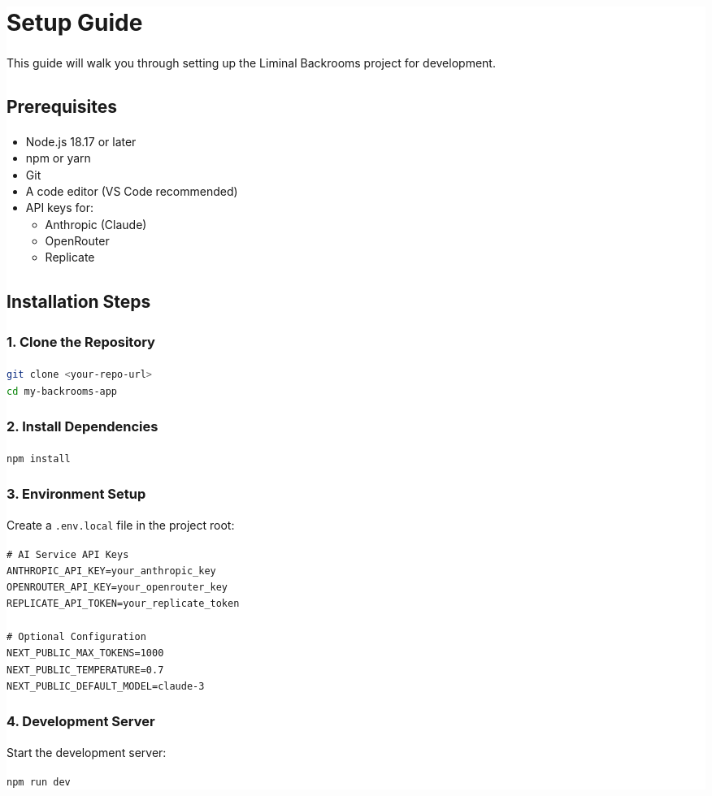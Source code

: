 # Setup Guide

This guide will walk you through setting up the Liminal Backrooms project for development.

## Prerequisites

- Node.js 18.17 or later
- npm or yarn
- Git
- A code editor (VS Code recommended)
- API keys for:
  - Anthropic (Claude)
  - OpenRouter
  - Replicate

## Installation Steps

### 1. Clone the Repository

```bash
git clone <your-repo-url>
cd my-backrooms-app
```

### 2. Install Dependencies

```bash
npm install
```

### 3. Environment Setup

Create a `.env.local` file in the project root:

```env
# AI Service API Keys
ANTHROPIC_API_KEY=your_anthropic_key
OPENROUTER_API_KEY=your_openrouter_key
REPLICATE_API_TOKEN=your_replicate_token

# Optional Configuration
NEXT_PUBLIC_MAX_TOKENS=1000
NEXT_PUBLIC_TEMPERATURE=0.7
NEXT_PUBLIC_DEFAULT_MODEL=claude-3
```

### 4. Development Server

Start the development server:

```bash
npm run dev
```
